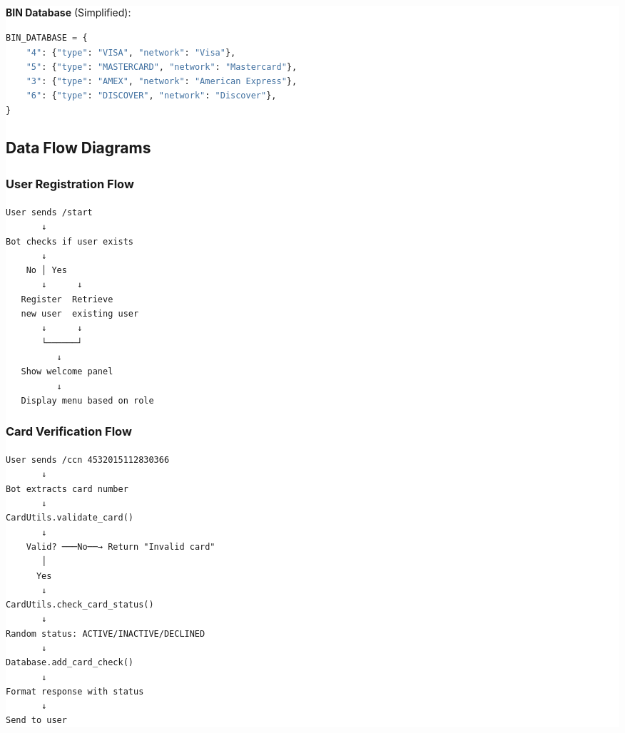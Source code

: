 **BIN Database** (Simplified):
```python
BIN_DATABASE = {
    "4": {"type": "VISA", "network": "Visa"},
    "5": {"type": "MASTERCARD", "network": "Mastercard"},
    "3": {"type": "AMEX", "network": "American Express"},
    "6": {"type": "DISCOVER", "network": "Discover"},
}
```

## Data Flow Diagrams

### User Registration Flow
```
User sends /start
       ↓
Bot checks if user exists
       ↓
    No │ Yes
       ↓      ↓
   Register  Retrieve
   new user  existing user
       ↓      ↓
       └──────┘
          ↓
   Show welcome panel
          ↓
   Display menu based on role
```

### Card Verification Flow
```
User sends /ccn 4532015112830366
       ↓
Bot extracts card number
       ↓
CardUtils.validate_card()
       ↓
    Valid? ───No──→ Return "Invalid card"
       │
      Yes
       ↓
CardUtils.check_card_status()
       ↓
Random status: ACTIVE/INACTIVE/DECLINED
       ↓
Database.add_card_check()
       ↓
Format response with status
       ↓
Send to user
```
